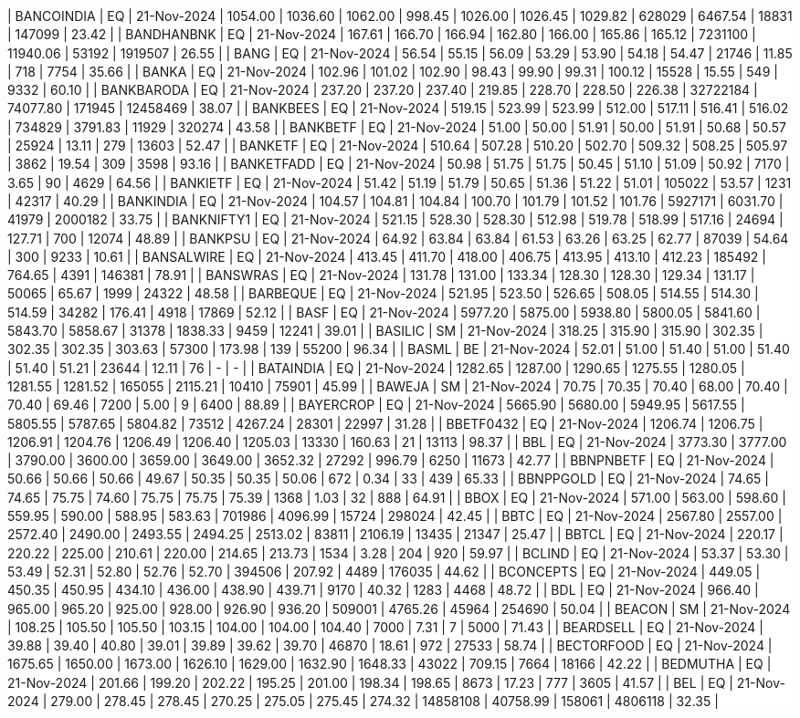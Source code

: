| BANCOINDIA | EQ | 21-Nov-2024 | 1054.00 | 1036.60 | 1062.00 | 998.45 | 1026.00 | 1026.45 | 1029.82 | 628029 | 6467.54 | 18831 | 147099 | 23.42 |
| BANDHANBNK | EQ | 21-Nov-2024 | 167.61 | 166.70 | 166.94 | 162.80 | 166.00 | 165.86 | 165.12 | 7231100 | 11940.06 | 53192 | 1919507 | 26.55 |
| BANG | EQ | 21-Nov-2024 | 56.54 | 55.15 | 56.09 | 53.29 | 53.90 | 54.18 | 54.47 | 21746 | 11.85 | 718 | 7754 | 35.66 |
| BANKA | EQ | 21-Nov-2024 | 102.96 | 101.02 | 102.90 | 98.43 | 99.90 | 99.31 | 100.12 | 15528 | 15.55 | 549 | 9332 | 60.10 |
| BANKBARODA | EQ | 21-Nov-2024 | 237.20 | 237.20 | 237.40 | 219.85 | 228.70 | 228.50 | 226.38 | 32722184 | 74077.80 | 171945 | 12458469 | 38.07 |
| BANKBEES | EQ | 21-Nov-2024 | 519.15 | 523.99 | 523.99 | 512.00 | 517.11 | 516.41 | 516.02 | 734829 | 3791.83 | 11929 | 320274 | 43.58 |
| BANKBETF | EQ | 21-Nov-2024 | 51.00 | 50.00 | 51.91 | 50.00 | 51.91 | 50.68 | 50.57 | 25924 | 13.11 | 279 | 13603 | 52.47 |
| BANKETF | EQ | 21-Nov-2024 | 510.64 | 507.28 | 510.20 | 502.70 | 509.32 | 508.25 | 505.97 | 3862 | 19.54 | 309 | 3598 | 93.16 |
| BANKETFADD | EQ | 21-Nov-2024 | 50.98 | 51.75 | 51.75 | 50.45 | 51.10 | 51.09 | 50.92 | 7170 | 3.65 | 90 | 4629 | 64.56 |
| BANKIETF | EQ | 21-Nov-2024 | 51.42 | 51.19 | 51.79 | 50.65 | 51.36 | 51.22 | 51.01 | 105022 | 53.57 | 1231 | 42317 | 40.29 |
| BANKINDIA | EQ | 21-Nov-2024 | 104.57 | 104.81 | 104.84 | 100.70 | 101.79 | 101.52 | 101.76 | 5927171 | 6031.70 | 41979 | 2000182 | 33.75 |
| BANKNIFTY1 | EQ | 21-Nov-2024 | 521.15 | 528.30 | 528.30 | 512.98 | 519.78 | 518.99 | 517.16 | 24694 | 127.71 | 700 | 12074 | 48.89 |
| BANKPSU | EQ | 21-Nov-2024 | 64.92 | 63.84 | 63.84 | 61.53 | 63.26 | 63.25 | 62.77 | 87039 | 54.64 | 300 | 9233 | 10.61 |
| BANSALWIRE | EQ | 21-Nov-2024 | 413.45 | 411.70 | 418.00 | 406.75 | 413.95 | 413.10 | 412.23 | 185492 | 764.65 | 4391 | 146381 | 78.91 |
| BANSWRAS | EQ | 21-Nov-2024 | 131.78 | 131.00 | 133.34 | 128.30 | 128.30 | 129.34 | 131.17 | 50065 | 65.67 | 1999 | 24322 | 48.58 |
| BARBEQUE | EQ | 21-Nov-2024 | 521.95 | 523.50 | 526.65 | 508.05 | 514.55 | 514.30 | 514.59 | 34282 | 176.41 | 4918 | 17869 | 52.12 |
| BASF | EQ | 21-Nov-2024 | 5977.20 | 5875.00 | 5938.80 | 5800.05 | 5841.60 | 5843.70 | 5858.67 | 31378 | 1838.33 | 9459 | 12241 | 39.01 |
| BASILIC | SM | 21-Nov-2024 | 318.25 | 315.90 | 315.90 | 302.35 | 302.35 | 302.35 | 303.63 | 57300 | 173.98 | 139 | 55200 | 96.34 |
| BASML | BE | 21-Nov-2024 | 52.01 | 51.00 | 51.40 | 51.00 | 51.40 | 51.40 | 51.21 | 23644 | 12.11 | 76 | - | - |
| BATAINDIA | EQ | 21-Nov-2024 | 1282.65 | 1287.00 | 1290.65 | 1275.55 | 1280.05 | 1281.55 | 1281.52 | 165055 | 2115.21 | 10410 | 75901 | 45.99 |
| BAWEJA | SM | 21-Nov-2024 | 70.75 | 70.35 | 70.40 | 68.00 | 70.40 | 70.40 | 69.46 | 7200 | 5.00 | 9 | 6400 | 88.89 |
| BAYERCROP | EQ | 21-Nov-2024 | 5665.90 | 5680.00 | 5949.95 | 5617.55 | 5805.55 | 5787.65 | 5804.82 | 73512 | 4267.24 | 28301 | 22997 | 31.28 |
| BBETF0432 | EQ | 21-Nov-2024 | 1206.74 | 1206.75 | 1206.91 | 1204.76 | 1206.49 | 1206.40 | 1205.03 | 13330 | 160.63 | 21 | 13113 | 98.37 |
| BBL | EQ | 21-Nov-2024 | 3773.30 | 3777.00 | 3790.00 | 3600.00 | 3659.00 | 3649.00 | 3652.32 | 27292 | 996.79 | 6250 | 11673 | 42.77 |
| BBNPNBETF | EQ | 21-Nov-2024 | 50.66 | 50.66 | 50.66 | 49.67 | 50.35 | 50.35 | 50.06 | 672 | 0.34 | 33 | 439 | 65.33 |
| BBNPPGOLD | EQ | 21-Nov-2024 | 74.65 | 74.65 | 75.75 | 74.60 | 75.75 | 75.75 | 75.39 | 1368 | 1.03 | 32 | 888 | 64.91 |
| BBOX | EQ | 21-Nov-2024 | 571.00 | 563.00 | 598.60 | 559.95 | 590.00 | 588.95 | 583.63 | 701986 | 4096.99 | 15724 | 298024 | 42.45 |
| BBTC | EQ | 21-Nov-2024 | 2567.80 | 2557.00 | 2572.40 | 2490.00 | 2493.55 | 2494.25 | 2513.02 | 83811 | 2106.19 | 13435 | 21347 | 25.47 |
| BBTCL | EQ | 21-Nov-2024 | 220.17 | 220.22 | 225.00 | 210.61 | 220.00 | 214.65 | 213.73 | 1534 | 3.28 | 204 | 920 | 59.97 |
| BCLIND | EQ | 21-Nov-2024 | 53.37 | 53.30 | 53.49 | 52.31 | 52.80 | 52.76 | 52.70 | 394506 | 207.92 | 4489 | 176035 | 44.62 |
| BCONCEPTS | EQ | 21-Nov-2024 | 449.05 | 450.35 | 450.95 | 434.10 | 436.00 | 438.90 | 439.71 | 9170 | 40.32 | 1283 | 4468 | 48.72 |
| BDL | EQ | 21-Nov-2024 | 966.40 | 965.00 | 965.20 | 925.00 | 928.00 | 926.90 | 936.20 | 509001 | 4765.26 | 45964 | 254690 | 50.04 |
| BEACON | SM | 21-Nov-2024 | 108.25 | 105.50 | 105.50 | 103.15 | 104.00 | 104.00 | 104.40 | 7000 | 7.31 | 7 | 5000 | 71.43 |
| BEARDSELL | EQ | 21-Nov-2024 | 39.88 | 39.40 | 40.80 | 39.01 | 39.89 | 39.62 | 39.70 | 46870 | 18.61 | 972 | 27533 | 58.74 |
| BECTORFOOD | EQ | 21-Nov-2024 | 1675.65 | 1650.00 | 1673.00 | 1626.10 | 1629.00 | 1632.90 | 1648.33 | 43022 | 709.15 | 7664 | 18166 | 42.22 |
| BEDMUTHA | EQ | 21-Nov-2024 | 201.66 | 199.20 | 202.22 | 195.25 | 201.00 | 198.34 | 198.65 | 8673 | 17.23 | 777 | 3605 | 41.57 |
| BEL | EQ | 21-Nov-2024 | 279.00 | 278.45 | 278.45 | 270.25 | 275.05 | 275.45 | 274.32 | 14858108 | 40758.99 | 158061 | 4806118 | 32.35 |